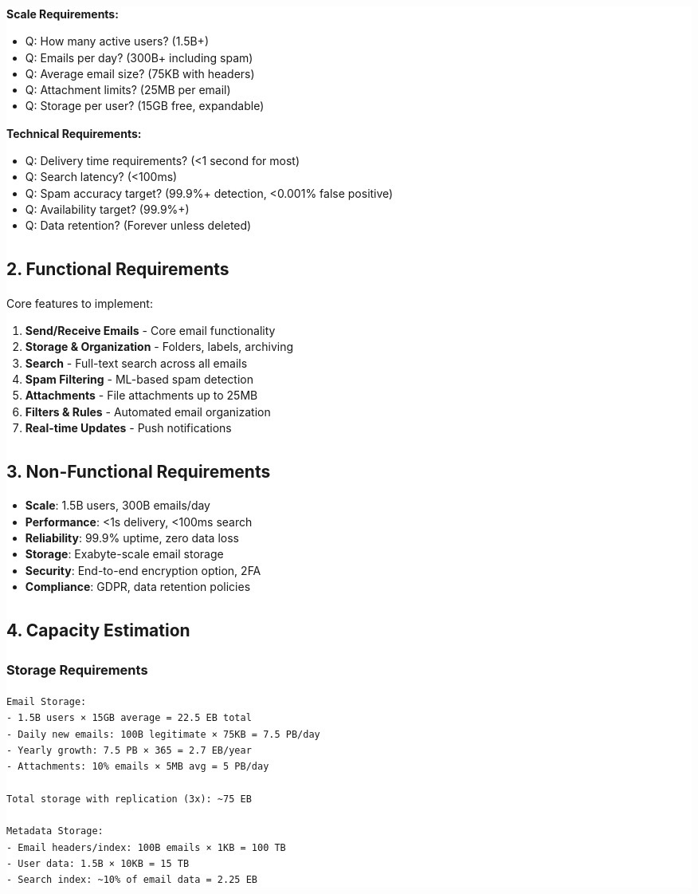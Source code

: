**Scale Requirements:**
- Q: How many active users? (1.5B+)
- Q: Emails per day? (300B+ including spam)
- Q: Average email size? (75KB with headers)
- Q: Attachment limits? (25MB per email)
- Q: Storage per user? (15GB free, expandable)

**Technical Requirements:**
- Q: Delivery time requirements? (<1 second for most)
- Q: Search latency? (<100ms)
- Q: Spam accuracy target? (99.9%+ detection, <0.001% false positive)
- Q: Availability target? (99.9%+)
- Q: Data retention? (Forever unless deleted)

## 2. Functional Requirements

Core features to implement:

1. **Send/Receive Emails** - Core email functionality
2. **Storage & Organization** - Folders, labels, archiving
3. **Search** - Full-text search across all emails
4. **Spam Filtering** - ML-based spam detection
5. **Attachments** - File attachments up to 25MB
6. **Filters & Rules** - Automated email organization
7. **Real-time Updates** - Push notifications

## 3. Non-Functional Requirements

- **Scale**: 1.5B users, 300B emails/day
- **Performance**: <1s delivery, <100ms search
- **Reliability**: 99.9% uptime, zero data loss
- **Storage**: Exabyte-scale email storage
- **Security**: End-to-end encryption option, 2FA
- **Compliance**: GDPR, data retention policies

## 4. Capacity Estimation

### Storage Requirements

```
Email Storage:
- 1.5B users × 15GB average = 22.5 EB total
- Daily new emails: 100B legitimate × 75KB = 7.5 PB/day
- Yearly growth: 7.5 PB × 365 = 2.7 EB/year
- Attachments: 10% emails × 5MB avg = 5 PB/day

Total storage with replication (3x): ~75 EB

Metadata Storage:
- Email headers/index: 100B emails × 1KB = 100 TB
- User data: 1.5B × 10KB = 15 TB
- Search index: ~10% of email data = 2.25 EB
```
